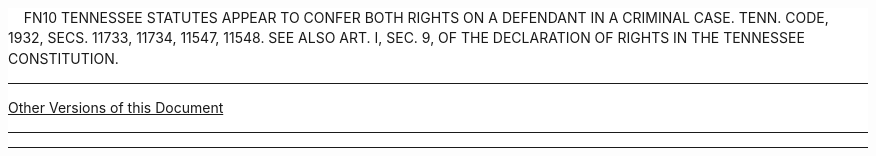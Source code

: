     FN10  TENNESSEE STATUTES APPEAR TO CONFER BOTH RIGHTS ON A DEFENDANT IN A CRIMINAL CASE.  TENN. CODE, 1932, SECS. 11733, 11734, 11547, 11548.  SEE ALSO ART. I, SEC. 9, OF THE DECLARATION OF RIGHTS IN THE TENNESSEE CONSTITUTION.

----------

[Other Versions of this Document](https://publicdocs.github.io/go/links?ns=uslm-x&ref=%2Fus%2Fcourts%2Fscotus%2FusReporter%2F348%2F3)

----------
----------

[/us/courts/scotus/usReporter/348/3]: https://publicdocs.github.io/go/links?ns=uslm-x&ref=%2Fus%2Fcourts%2Fscotus%2FusReporter%2F348%2F3
[/us/courts/scotus/usReporter/316/455]: https://publicdocs.github.io/go/links?ns=uslm-x&ref=%2Fus%2Fcourts%2Fscotus%2FusReporter%2F316%2F455
[/us/courts/scotus/usReporter/347/933]: https://publicdocs.github.io/go/links?ns=uslm-x&ref=%2Fus%2Fcourts%2Fscotus%2FusReporter%2F347%2F933
[/us/courts/scotus/usReporter/347/933]: https://publicdocs.github.io/go/links?ns=uslm-x&ref=%2Fus%2Fcourts%2Fscotus%2FusReporter%2F347%2F933
[/us/courts/scotus/usReporter/180/311]: https://publicdocs.github.io/go/links?ns=uslm-x&ref=%2Fus%2Fcourts%2Fscotus%2FusReporter%2F180%2F311
[/us/courts/scotus/usReporter/224/616]: https://publicdocs.github.io/go/links?ns=uslm-x&ref=%2Fus%2Fcourts%2Fscotus%2FusReporter%2F224%2F616
[/us/courts/scotus/usReporter/337/241]: https://publicdocs.github.io/go/links?ns=uslm-x&ref=%2Fus%2Fcourts%2Fscotus%2FusReporter%2F337%2F241
[/us/courts/scotus/usReporter/324/786]: https://publicdocs.github.io/go/links?ns=uslm-x&ref=%2Fus%2Fcourts%2Fscotus%2FusReporter%2F324%2F786
[/us/courts/scotus/usReporter/316/455]: https://publicdocs.github.io/go/links?ns=uslm-x&ref=%2Fus%2Fcourts%2Fscotus%2FusReporter%2F316%2F455
[/us/courts/scotus/usReporter/287/45]: https://publicdocs.github.io/go/links?ns=uslm-x&ref=%2Fus%2Fcourts%2Fscotus%2FusReporter%2F287%2F45
[/us/courts/scotus/usReporter/316/455]: https://publicdocs.github.io/go/links?ns=uslm-x&ref=%2Fus%2Fcourts%2Fscotus%2FusReporter%2F316%2F455
[/us/courts/scotus/usReporter/324/42]: https://publicdocs.github.io/go/links?ns=uslm-x&ref=%2Fus%2Fcourts%2Fscotus%2FusReporter%2F324%2F42
[/us/courts/scotus/usReporter/302/319]: https://publicdocs.github.io/go/links?ns=uslm-x&ref=%2Fus%2Fcourts%2Fscotus%2FusReporter%2F302%2F319
[/us/courts/scotus/usReporter/308/444]: https://publicdocs.github.io/go/links?ns=uslm-x&ref=%2Fus%2Fcourts%2Fscotus%2FusReporter%2F308%2F444
[/us/courts/scotus/usReporter/324/42]: https://publicdocs.github.io/go/links?ns=uslm-x&ref=%2Fus%2Fcourts%2Fscotus%2FusReporter%2F324%2F42
[/us/courts/scotus/usReporter/324/760]: https://publicdocs.github.io/go/links?ns=uslm-x&ref=%2Fus%2Fcourts%2Fscotus%2FusReporter%2F324%2F760
[/us/courts/scotus/usReporter/326/271]: https://publicdocs.github.io/go/links?ns=uslm-x&ref=%2Fus%2Fcourts%2Fscotus%2FusReporter%2F326%2F271
[/us/courts/scotus/usReporter/224/616]: https://publicdocs.github.io/go/links?ns=uslm-x&ref=%2Fus%2Fcourts%2Fscotus%2FusReporter%2F224%2F616


